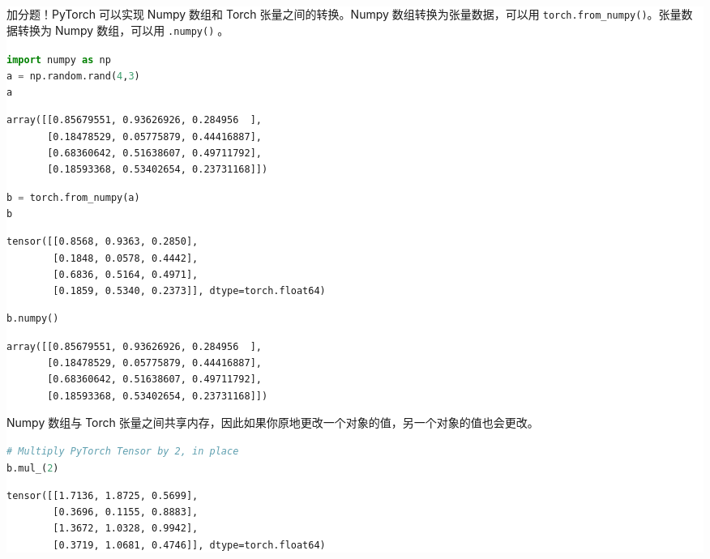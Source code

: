 加分题！PyTorch 可以实现 Numpy 数组和 Torch 张量之间的转换。Numpy 数组转换为张量数据，可以用 `torch.from_numpy()`。张量数据转换为 Numpy 数组，可以用 `.numpy()` 。


```python
import numpy as np
a = np.random.rand(4,3)
a
```




    array([[0.85679551, 0.93626926, 0.284956  ],
           [0.18478529, 0.05775879, 0.44416887],
           [0.68360642, 0.51638607, 0.49711792],
           [0.18593368, 0.53402654, 0.23731168]])




```python
b = torch.from_numpy(a)
b
```




    tensor([[0.8568, 0.9363, 0.2850],
            [0.1848, 0.0578, 0.4442],
            [0.6836, 0.5164, 0.4971],
            [0.1859, 0.5340, 0.2373]], dtype=torch.float64)




```python
b.numpy()
```




    array([[0.85679551, 0.93626926, 0.284956  ],
           [0.18478529, 0.05775879, 0.44416887],
           [0.68360642, 0.51638607, 0.49711792],
           [0.18593368, 0.53402654, 0.23731168]])



Numpy 数组与 Torch 张量之间共享内存，因此如果你原地更改一个对象的值，另一个对象的值也会更改。


```python
# Multiply PyTorch Tensor by 2, in place
b.mul_(2)
```




    tensor([[1.7136, 1.8725, 0.5699],
            [0.3696, 0.1155, 0.8883],
            [1.3672, 1.0328, 0.9942],
            [0.3719, 1.0681, 0.4746]], dtype=torch.float64)
